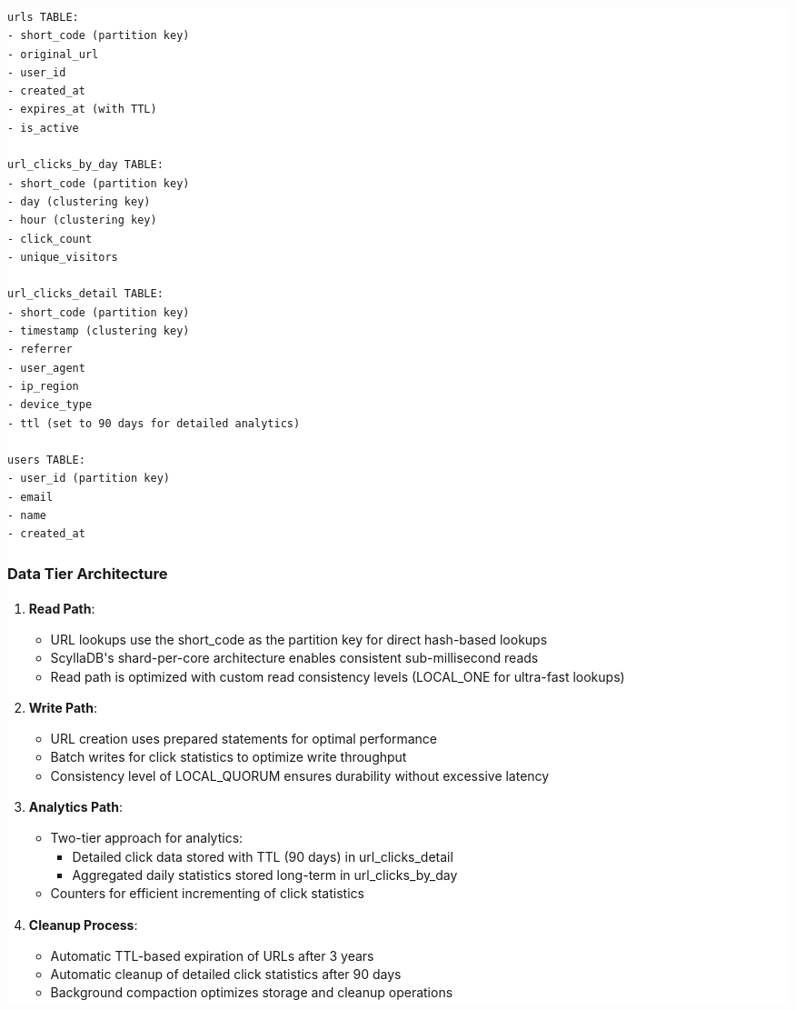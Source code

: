 ```
urls TABLE:
- short_code (partition key)
- original_url
- user_id
- created_at
- expires_at (with TTL)
- is_active

url_clicks_by_day TABLE:
- short_code (partition key)
- day (clustering key)
- hour (clustering key)
- click_count
- unique_visitors

url_clicks_detail TABLE:
- short_code (partition key)
- timestamp (clustering key)
- referrer
- user_agent
- ip_region
- device_type
- ttl (set to 90 days for detailed analytics)

users TABLE:
- user_id (partition key)
- email
- name
- created_at
```

### Data Tier Architecture

1. **Read Path**:
   - URL lookups use the short_code as the partition key for direct hash-based lookups
   - ScyllaDB's shard-per-core architecture enables consistent sub-millisecond reads
   - Read path is optimized with custom read consistency levels (LOCAL_ONE for ultra-fast lookups)

2. **Write Path**:
   - URL creation uses prepared statements for optimal performance
   - Batch writes for click statistics to optimize write throughput
   - Consistency level of LOCAL_QUORUM ensures durability without excessive latency

3. **Analytics Path**:
   - Two-tier approach for analytics:
     - Detailed click data stored with TTL (90 days) in url_clicks_detail
     - Aggregated daily statistics stored long-term in url_clicks_by_day
   - Counters for efficient incrementing of click statistics

4. **Cleanup Process**:
   - Automatic TTL-based expiration of URLs after 3 years
   - Automatic cleanup of detailed click statistics after 90 days
   - Background compaction optimizes storage and cleanup operations
